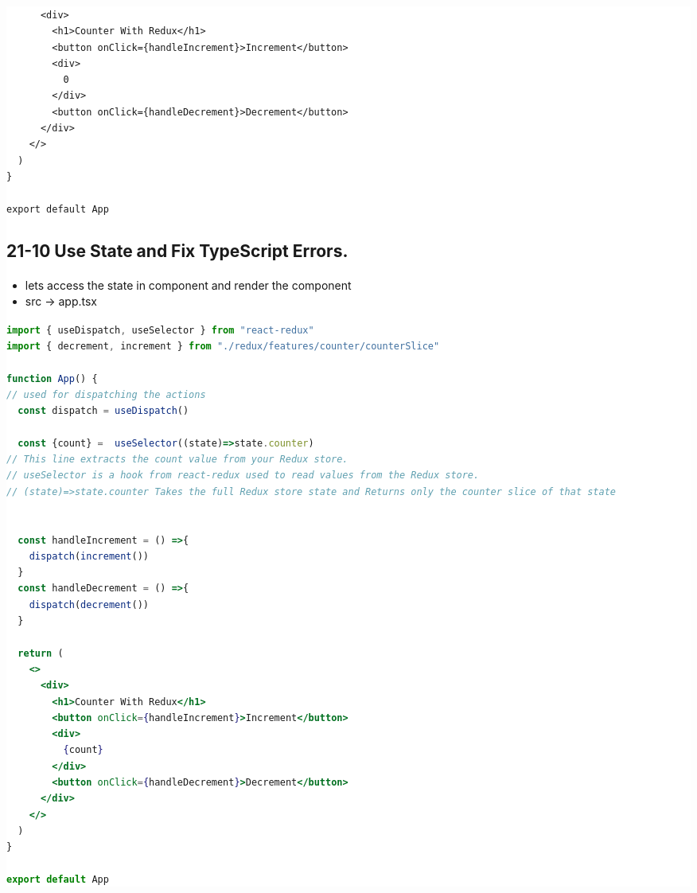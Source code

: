 ```tsx
      <div>
        <h1>Counter With Redux</h1>
        <button onClick={handleIncrement}>Increment</button>
        <div>
          0
        </div>
        <button onClick={handleDecrement}>Decrement</button>
      </div>
    </>
  )
}

export default App

```


## 21-10 Use State and Fix TypeScript Errors.
- lets access the state in component and render the component
- src -> app.tsx
```jsx
import { useDispatch, useSelector } from "react-redux"
import { decrement, increment } from "./redux/features/counter/counterSlice"

function App() {
// used for dispatching the actions 
  const dispatch = useDispatch()

  const {count} =  useSelector((state)=>state.counter)
// This line extracts the count value from your Redux store.
// useSelector is a hook from react-redux used to read values from the Redux store.
// (state)=>state.counter Takes the full Redux store state and Returns only the counter slice of that state


  const handleIncrement = () =>{
    dispatch(increment())
  }
  const handleDecrement = () =>{
    dispatch(decrement())
  }

  return (
    <>
      <div>
        <h1>Counter With Redux</h1>
        <button onClick={handleIncrement}>Increment</button>
        <div>
          {count}
        </div>
        <button onClick={handleDecrement}>Decrement</button>
      </div>
    </>
  )
}

export default App

```
